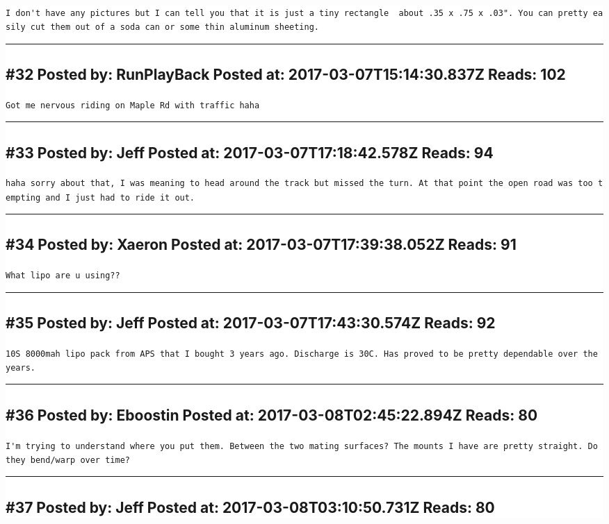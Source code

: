 ```
I don't have any pictures but I can tell you that it is just a tiny rectangle  about .35 x .75 x .03". You can pretty easily cut them out of a soda can or some thin aluminum sheeting.
```

---
## \#32 Posted by: RunPlayBack Posted at: 2017-03-07T15:14:30.837Z Reads: 102

```
Got me nervous riding on Maple Rd with traffic haha
```

---
## \#33 Posted by: Jeff Posted at: 2017-03-07T17:18:42.578Z Reads: 94

```
haha sorry about that, I was meaning to head around the track but missed the turn. At that point the open road was too tempting and I just had to ride it out.
```

---
## \#34 Posted by: Xaeron Posted at: 2017-03-07T17:39:38.052Z Reads: 91

```
What lipo are u using??
```

---
## \#35 Posted by: Jeff Posted at: 2017-03-07T17:43:30.574Z Reads: 92

```
10S 8000mah lipo pack from APS that I bought 3 years ago. Discharge is 30C. Has proved to be pretty dependable over the years.
```

---
## \#36 Posted by: Eboostin Posted at: 2017-03-08T02:45:22.894Z Reads: 80

```
I'm trying to understand where you put them. Between the two mating surfaces? The mounts I have are pretty straight. Do they bend/warp over time?
```

---
## \#37 Posted by: Jeff Posted at: 2017-03-08T03:10:50.731Z Reads: 80
